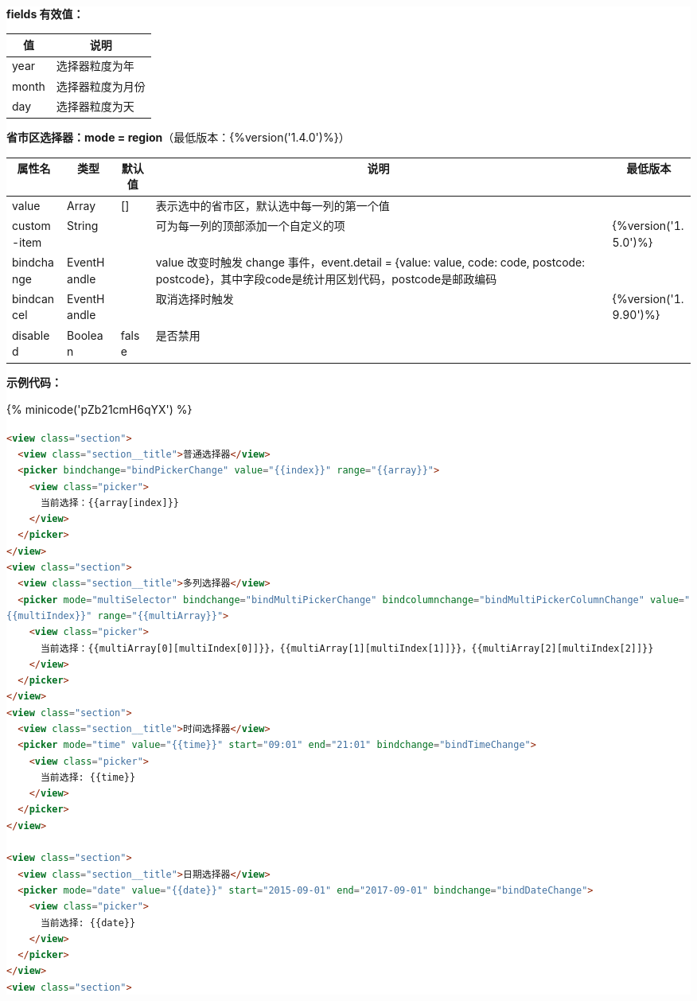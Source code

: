 
**fields 有效值：**

| 值    | 说明             |
| ----- | ---------------- |
| year  | 选择器粒度为年   |
| month | 选择器粒度为月份 |
| day   | 选择器粒度为天   |

**省市区选择器：mode = region**（最低版本：{%version('1.4.0')%}）

| 属性名      | 类型        | 默认值  | 说明                                                        | 最低版本             |
| ----------- | ----------- | ------- | ----------------------------------------------------------- | -------------------- |
| value       | Array       | []      | 表示选中的省市区，默认选中每一列的第一个值                  |                      |
| custom-item | String      |         | 可为每一列的顶部添加一个自定义的项                          | {%version('1.5.0')%} |
| bindchange  | EventHandle |         | value 改变时触发 change 事件，event.detail = {value: value, code: code, postcode: postcode}，其中字段code是统计用区划代码，postcode是邮政编码 |                      |
| bindcancel  | EventHandle |         | 取消选择时触发                                              | {%version('1.9.90')%} |
| disabled    | Boolean     | false   | 是否禁用                                                    |                      |

**示例代码：**

{% minicode('pZb21cmH6qYX') %}

```html
<view class="section">
  <view class="section__title">普通选择器</view>
  <picker bindchange="bindPickerChange" value="{{index}}" range="{{array}}">
    <view class="picker">
      当前选择：{{array[index]}}
    </view>
  </picker>
</view>
<view class="section">
  <view class="section__title">多列选择器</view>
  <picker mode="multiSelector" bindchange="bindMultiPickerChange" bindcolumnchange="bindMultiPickerColumnChange" value="{{multiIndex}}" range="{{multiArray}}">
    <view class="picker">
      当前选择：{{multiArray[0][multiIndex[0]]}}，{{multiArray[1][multiIndex[1]]}}，{{multiArray[2][multiIndex[2]]}}
    </view>
  </picker>
</view>
<view class="section">
  <view class="section__title">时间选择器</view>
  <picker mode="time" value="{{time}}" start="09:01" end="21:01" bindchange="bindTimeChange">
    <view class="picker">
      当前选择: {{time}}
    </view>
  </picker>
</view>

<view class="section">
  <view class="section__title">日期选择器</view>
  <picker mode="date" value="{{date}}" start="2015-09-01" end="2017-09-01" bindchange="bindDateChange">
    <view class="picker">
      当前选择: {{date}}
    </view>
  </picker>
</view>
<view class="section">
```
